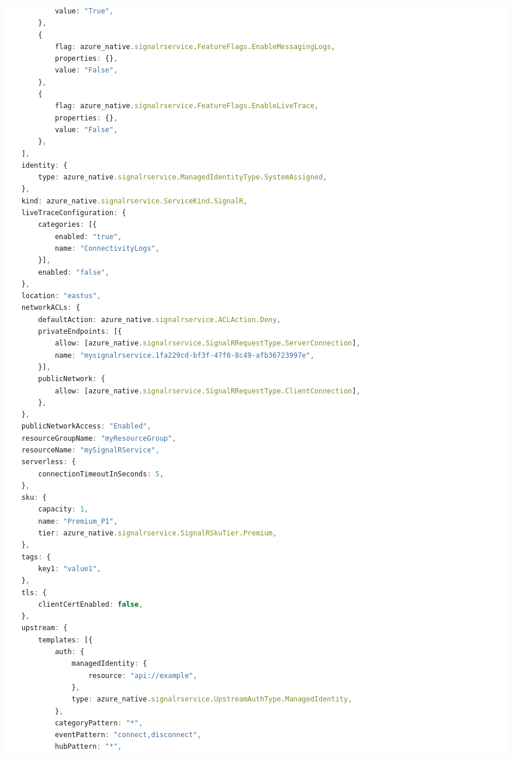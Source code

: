 ```typescript
            value: "True",
        },
        {
            flag: azure_native.signalrservice.FeatureFlags.EnableMessagingLogs,
            properties: {},
            value: "False",
        },
        {
            flag: azure_native.signalrservice.FeatureFlags.EnableLiveTrace,
            properties: {},
            value: "False",
        },
    ],
    identity: {
        type: azure_native.signalrservice.ManagedIdentityType.SystemAssigned,
    },
    kind: azure_native.signalrservice.ServiceKind.SignalR,
    liveTraceConfiguration: {
        categories: [{
            enabled: "true",
            name: "ConnectivityLogs",
        }],
        enabled: "false",
    },
    location: "eastus",
    networkACLs: {
        defaultAction: azure_native.signalrservice.ACLAction.Deny,
        privateEndpoints: [{
            allow: [azure_native.signalrservice.SignalRRequestType.ServerConnection],
            name: "mysignalrservice.1fa229cd-bf3f-47f0-8c49-afb36723997e",
        }],
        publicNetwork: {
            allow: [azure_native.signalrservice.SignalRRequestType.ClientConnection],
        },
    },
    publicNetworkAccess: "Enabled",
    resourceGroupName: "myResourceGroup",
    resourceName: "mySignalRService",
    serverless: {
        connectionTimeoutInSeconds: 5,
    },
    sku: {
        capacity: 1,
        name: "Premium_P1",
        tier: azure_native.signalrservice.SignalRSkuTier.Premium,
    },
    tags: {
        key1: "value1",
    },
    tls: {
        clientCertEnabled: false,
    },
    upstream: {
        templates: [{
            auth: {
                managedIdentity: {
                    resource: "api://example",
                },
                type: azure_native.signalrservice.UpstreamAuthType.ManagedIdentity,
            },
            categoryPattern: "*",
            eventPattern: "connect,disconnect",
            hubPattern: "*",
```